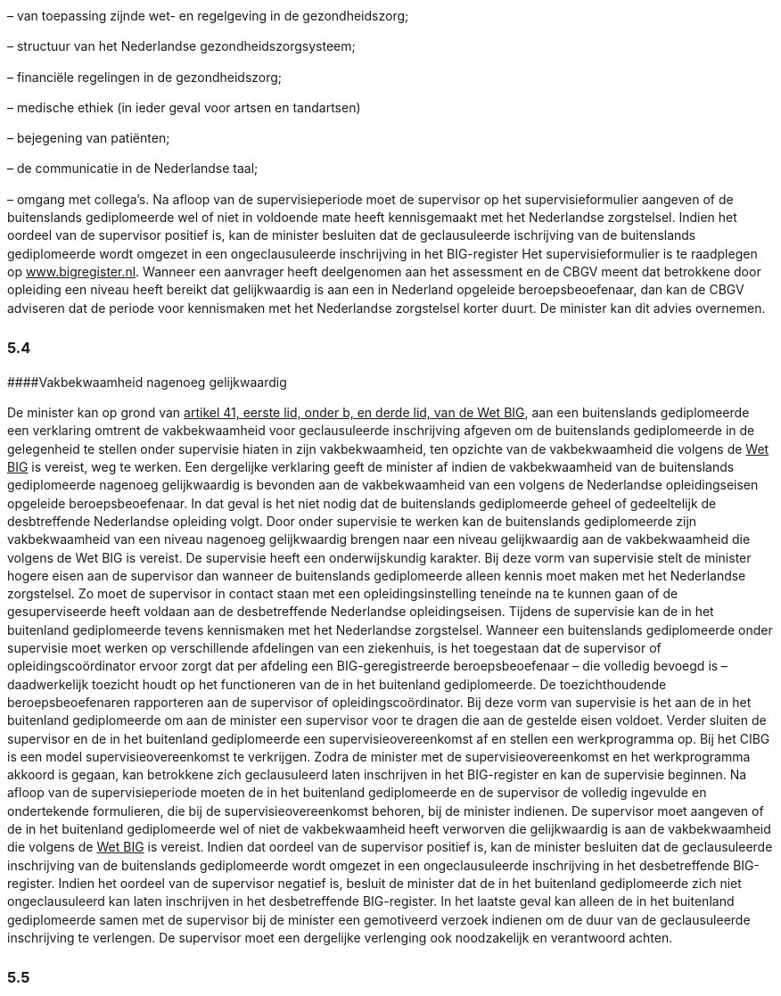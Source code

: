 – van toepassing zijnde wet- en regelgeving in de gezondheidszorg;  

– structuur van het Nederlandse gezondheidszorgsysteem;  

– financiële regelingen in de gezondheidszorg;  

– medische ethiek (in ieder geval voor artsen en tandartsen)  

– bejegening van patiënten;  

– de communicatie in de Nederlandse taal;  

– omgang met collega’s.   Na afloop van de supervisieperiode moet de supervisor op het supervisieformulier aangeven of de buitenslands gediplomeerde wel of niet in voldoende mate heeft kennisgemaakt met het Nederlandse zorgstelsel. Indien het oordeel van de supervisor positief is, kan de minister besluiten dat de geclausuleerde ischrijving van de buitenslands gediplomeerde wordt omgezet in een ongeclausuleerde inschrijving in het BIG-register Het supervisieformulier is te raadplegen op www.bigregister.nl. Wanneer een aanvrager heeft deelgenomen aan het assessment en de CBGV meent dat betrokkene door opleiding een niveau heeft bereikt dat gelijkwaardig is aan een in Nederland opgeleide beroepsbeoefenaar, dan kan de CBGV adviseren dat de periode voor kennismaken met het Nederlandse zorgstelsel korter duurt. De minister kan dit advies overnemen.    
### 5.4  

####Vakbekwaamheid nagenoeg gelijkwaardig

De minister kan op grond van [artikel 41, eerste lid, onder b, en derde lid, van de Wet BIG](../../../../../../../wet/wet/op/de/beroepen/in/de/individuele/gezondheidszorg/BWBR0006251/README.md), aan een buitenslands gediplomeerde een verklaring omtrent de vakbekwaamheid voor geclausuleerde inschrijving afgeven om de buitenslands gediplomeerde in de gelegenheid te stellen onder supervisie hiaten in zijn vakbekwaamheid, ten opzichte van de vakbekwaamheid die volgens de [Wet BIG](../../../../../../../wet/wet/op/de/beroepen/in/de/individuele/gezondheidszorg/BWBR0006251/README.md) is vereist, weg te werken. Een dergelijke verklaring geeft de minister af indien de vakbekwaamheid van de buitenslands gediplomeerde nagenoeg gelijkwaardig is bevonden aan de vakbekwaamheid van een volgens de Nederlandse opleidingseisen opgeleide beroepsbeoefenaar. In dat geval is het niet nodig dat de buitenslands gediplomeerde geheel of gedeeltelijk de desbtreffende Nederlandse opleiding volgt. Door onder supervisie te werken kan de buitenslands gediplomeerde zijn vakbekwaamheid van een niveau nagenoeg gelijkwaardig brengen naar een niveau gelijkwaardig aan de vakbekwaamheid die volgens de Wet BIG is vereist. De supervisie heeft een onderwijskundig karakter. Bij deze vorm van supervisie stelt de minister hogere eisen aan de supervisor dan wanneer de buitenslands gediplomeerde alleen kennis moet maken met het Nederlandse zorgstelsel. Zo moet de supervisor in contact staan met een opleidingsinstelling teneinde na te kunnen gaan of de gesuperviseerde heeft voldaan aan de desbetreffende Nederlandse opleidingseisen. Tijdens de supervisie kan de in het buitenland gediplomeerde tevens kennismaken met het Nederlandse zorgstelsel. Wanneer een buitenslands gediplomeerde onder supervisie moet werken op verschillende afdelingen van een ziekenhuis, is het toegestaan dat de supervisor of opleidingscoördinator ervoor zorgt dat per afdeling een BIG-geregistreerde beroepsbeoefenaar – die volledig bevoegd is – daadwerkelijk toezicht houdt op het functioneren van de in het buitenland gediplomeerde. De toezichthoudende beroepsbeoefenaren rapporteren aan de supervisor of opleidingscoördinator. Bij deze vorm van supervisie is het aan de in het buitenland gediplomeerde om aan de minister een supervisor voor te dragen die aan de gestelde eisen voldoet. Verder sluiten de supervisor en de in het buitenland gediplomeerde een supervisieovereenkomst af en stellen een werkprogramma op. Bij het CIBG is een model supervisieovereenkomst te verkrijgen. Zodra de minister met de supervisieovereenkomst en het werkprogramma akkoord is gegaan, kan betrokkene zich geclausuleerd laten inschrijven in het BIG-register en kan de supervisie beginnen. Na afloop van de supervisieperiode moeten de in het buitenland gediplomeerde en de supervisor de volledig ingevulde en ondertekende formulieren, die bij de supervisieovereenkomst behoren, bij de minister indienen. De supervisor moet aangeven of de in het buitenland gediplomeerde wel of niet de vakbekwaamheid heeft verworven die gelijkwaardig is aan de vakbekwaamheid die volgens de [Wet BIG](../../../../../../../wet/wet/op/de/beroepen/in/de/individuele/gezondheidszorg/BWBR0006251/README.md) is vereist. Indien dat oordeel van de supervisor positief is, kan de minister besluiten dat de geclausuleerde inschrijving van de buitenslands gediplomeerde wordt omgezet in een ongeclausuleerde inschrijving in het desbetreffende BIG-register. Indien het oordeel van de supervisor negatief is, besluit de minister dat de in het buitenland gediplomeerde zich niet ongeclausuleerd kan laten inschrijven in het desbetreffende BIG-register. In het laatste geval kan alleen de in het buitenland gediplomeerde samen met de supervisor bij de minister een gemotiveerd verzoek indienen om de duur van de geclausuleerde inschrijving te verlengen. De supervisor moet een dergelijke verlenging ook noodzakelijk en verantwoord achten.    
### 5.5  